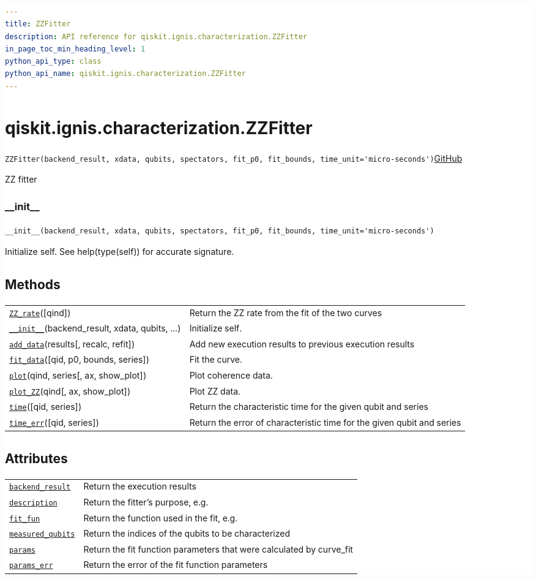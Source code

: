 ```yaml
---
title: ZZFitter
description: API reference for qiskit.ignis.characterization.ZZFitter
in_page_toc_min_heading_level: 1
python_api_type: class
python_api_name: qiskit.ignis.characterization.ZZFitter
---
```


<span id="qiskit-ignis-characterization-zzfitter" />

# qiskit.ignis.characterization.ZZFitter

<span id="qiskit.ignis.characterization.ZZFitter" />

`ZZFitter(backend_result, xdata, qubits, spectators, fit_p0, fit_bounds, time_unit='micro-seconds')`[GitHub](https://github.com/qiskit-community/qiskit-ignis/tree/stable/0.5/qiskit/ignis/characterization/hamiltonian/fitters.py "view source code")

ZZ fitter

### \_\_init\_\_

<span id="qiskit.ignis.characterization.ZZFitter.__init__" />

`__init__(backend_result, xdata, qubits, spectators, fit_p0, fit_bounds, time_unit='micro-seconds')`

Initialize self. See help(type(self)) for accurate signature.

## Methods

|                                                                                                                                                     |                                                                        |
| --------------------------------------------------------------------------------------------------------------------------------------------------- | ---------------------------------------------------------------------- |
| [`ZZ_rate`](#qiskit.ignis.characterization.ZZFitter.ZZ_rate "qiskit.ignis.characterization.ZZFitter.ZZ_rate")(\[qind])                              | Return the ZZ rate from the fit of the two curves                      |
| [`__init__`](#qiskit.ignis.characterization.ZZFitter.__init__ "qiskit.ignis.characterization.ZZFitter.__init__")(backend\_result, xdata, qubits, …) | Initialize self.                                                       |
| [`add_data`](#qiskit.ignis.characterization.ZZFitter.add_data "qiskit.ignis.characterization.ZZFitter.add_data")(results\[, recalc, refit])         | Add new execution results to previous execution results                |
| [`fit_data`](#qiskit.ignis.characterization.ZZFitter.fit_data "qiskit.ignis.characterization.ZZFitter.fit_data")(\[qid, p0, bounds, series])        | Fit the curve.                                                         |
| [`plot`](#qiskit.ignis.characterization.ZZFitter.plot "qiskit.ignis.characterization.ZZFitter.plot")(qind, series\[, ax, show\_plot])               | Plot coherence data.                                                   |
| [`plot_ZZ`](#qiskit.ignis.characterization.ZZFitter.plot_ZZ "qiskit.ignis.characterization.ZZFitter.plot_ZZ")(qind\[, ax, show\_plot])              | Plot ZZ data.                                                          |
| [`time`](#qiskit.ignis.characterization.ZZFitter.time "qiskit.ignis.characterization.ZZFitter.time")(\[qid, series])                                | Return the characteristic time for the given qubit and series          |
| [`time_err`](#qiskit.ignis.characterization.ZZFitter.time_err "qiskit.ignis.characterization.ZZFitter.time_err")(\[qid, series])                    | Return the error of characteristic time for the given qubit and series |

## Attributes

|                                                                                                                                       |                                                                                       |
| ------------------------------------------------------------------------------------------------------------------------------------- | ------------------------------------------------------------------------------------- |
| [`backend_result`](#qiskit.ignis.characterization.ZZFitter.backend_result "qiskit.ignis.characterization.ZZFitter.backend_result")    | Return the execution results                                                          |
| [`description`](#qiskit.ignis.characterization.ZZFitter.description "qiskit.ignis.characterization.ZZFitter.description")             | Return the fitter’s purpose, e.g.                                                     |
| [`fit_fun`](#qiskit.ignis.characterization.ZZFitter.fit_fun "qiskit.ignis.characterization.ZZFitter.fit_fun")                         | Return the function used in the fit, e.g.                                             |
| [`measured_qubits`](#qiskit.ignis.characterization.ZZFitter.measured_qubits "qiskit.ignis.characterization.ZZFitter.measured_qubits") | Return the indices of the qubits to be characterized                                  |
| [`params`](#qiskit.ignis.characterization.ZZFitter.params "qiskit.ignis.characterization.ZZFitter.params")                            | Return the fit function parameters that were calculated by curve\_fit                 |
| [`params_err`](#qiskit.ignis.characterization.ZZFitter.params_err "qiskit.ignis.characterization.ZZFitter.params_err")                | Return the error of the fit function parameters                                       |